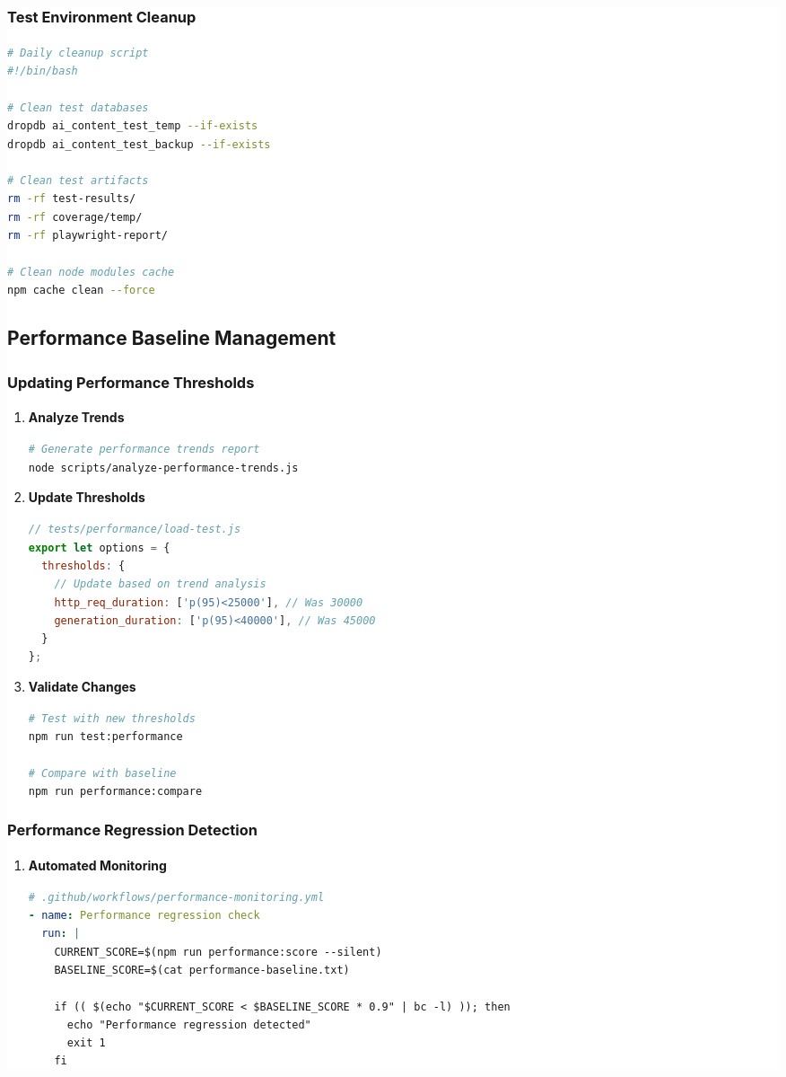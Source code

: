 ### Test Environment Cleanup

```bash
# Daily cleanup script
#!/bin/bash

# Clean test databases
dropdb ai_content_test_temp --if-exists
dropdb ai_content_test_backup --if-exists

# Clean test artifacts
rm -rf test-results/
rm -rf coverage/temp/
rm -rf playwright-report/

# Clean node modules cache
npm cache clean --force
```

## Performance Baseline Management

### Updating Performance Thresholds

1. **Analyze Trends**
   ```bash
   # Generate performance trends report
   node scripts/analyze-performance-trends.js
   ```

2. **Update Thresholds**
   ```javascript
   // tests/performance/load-test.js
   export let options = {
     thresholds: {
       // Update based on trend analysis
       http_req_duration: ['p(95)<25000'], // Was 30000
       generation_duration: ['p(95)<40000'], // Was 45000
     }
   };
   ```

3. **Validate Changes**
   ```bash
   # Test with new thresholds
   npm run test:performance
   
   # Compare with baseline
   npm run performance:compare
   ```

### Performance Regression Detection

1. **Automated Monitoring**
   ```yaml
   # .github/workflows/performance-monitoring.yml
   - name: Performance regression check
     run: |
       CURRENT_SCORE=$(npm run performance:score --silent)
       BASELINE_SCORE=$(cat performance-baseline.txt)
       
       if (( $(echo "$CURRENT_SCORE < $BASELINE_SCORE * 0.9" | bc -l) )); then
         echo "Performance regression detected"
         exit 1
       fi
   ```
